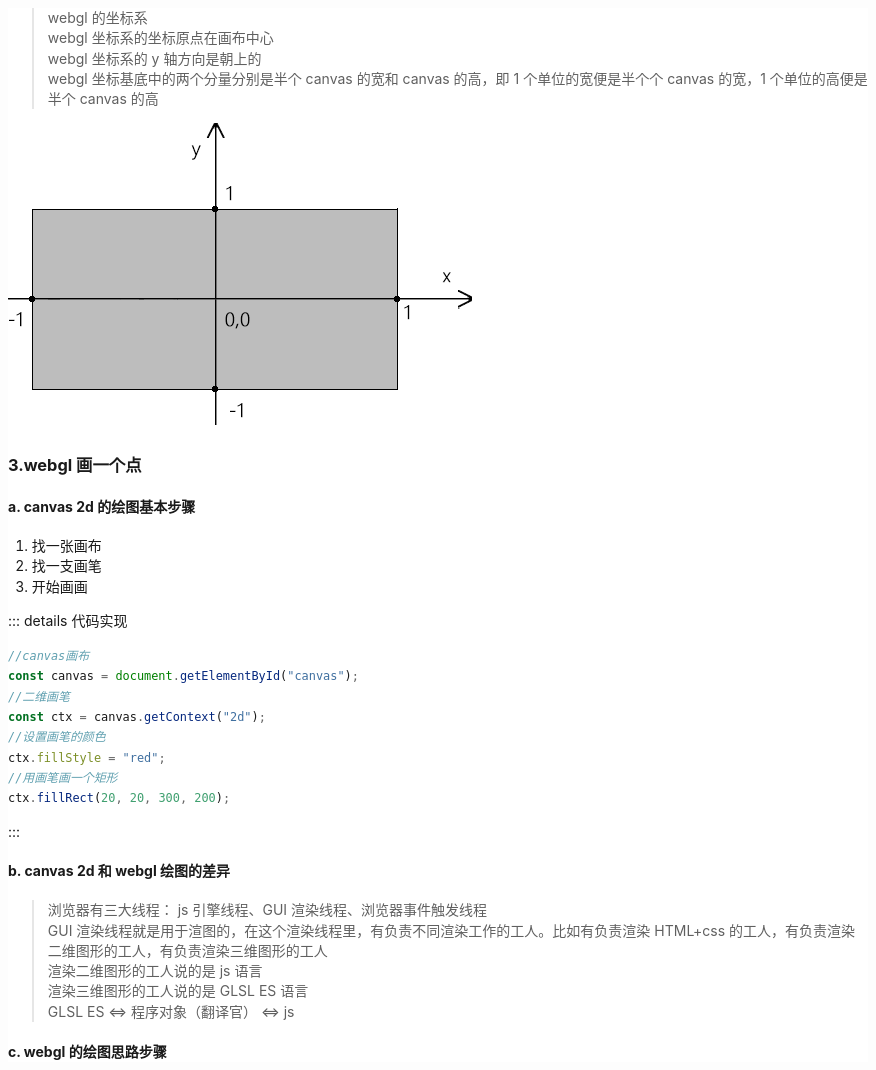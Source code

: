> webgl 的坐标系  
> webgl 坐标系的坐标原点在画布中心  
> webgl 坐标系的 y 轴方向是朝上的  
> webgl 坐标基底中的两个分量分别是半个 canvas 的宽和 canvas 的高，即 1 个单位的宽便是半个个 canvas 的宽，1 个单位的高便是半个 canvas 的高

![](/webgl-share/7.png)


### 3.webgl 画一个点

#### a. canvas 2d 的绘图基本步骤

1. 找一张画布  
2. 找一支画笔  
3. 开始画画  

::: details 代码实现
```js
//canvas画布
const canvas = document.getElementById("canvas");
//二维画笔
const ctx = canvas.getContext("2d");
//设置画笔的颜色
ctx.fillStyle = "red";
//用画笔画一个矩形
ctx.fillRect(20, 20, 300, 200);
```
:::


#### b. canvas 2d 和 webgl 绘图的差异

> 浏览器有三大线程： js 引擎线程、GUI 渲染线程、浏览器事件触发线程  
> GUI 渲染线程就是用于渲图的，在这个渲染线程里，有负责不同渲染工作的工人。比如有负责渲染 HTML+css 的工人，有负责渲染二维图形的工人，有负责渲染三维图形的工人  
> 渲染二维图形的工人说的是 js 语言  
> 渲染三维图形的工人说的是 GLSL ES 语言  
> GLSL ES <=> 程序对象（翻译官） <=> js

#### c. webgl 的绘图思路步骤
